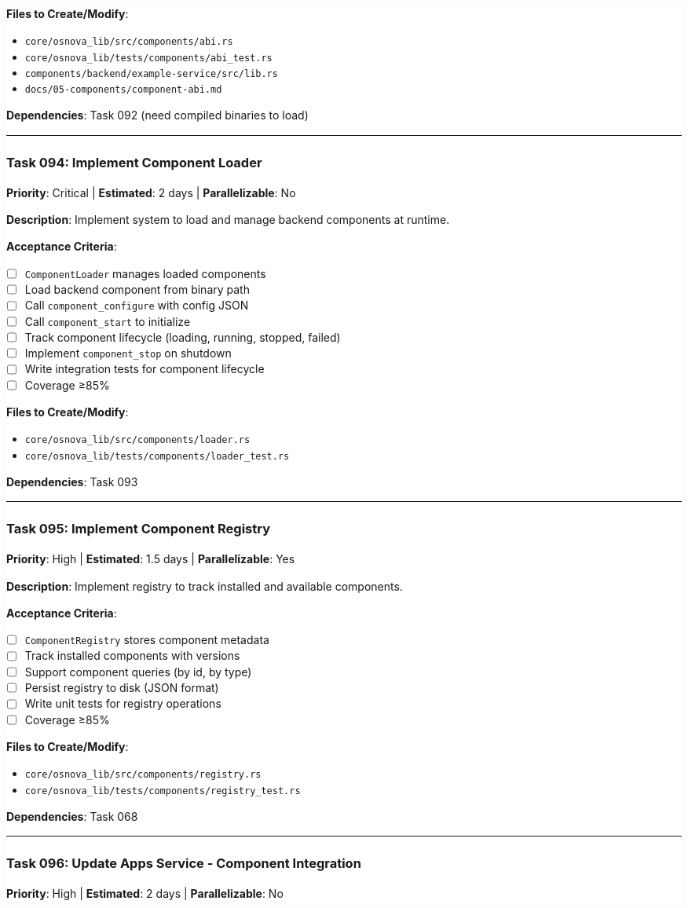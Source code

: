 **Files to Create/Modify**:
- `core/osnova_lib/src/components/abi.rs`
- `core/osnova_lib/tests/components/abi_test.rs`
- `components/backend/example-service/src/lib.rs`
- `docs/05-components/component-abi.md`

**Dependencies**: Task 092 (need compiled binaries to load)

---

### Task 094: Implement Component Loader
**Priority**: Critical | **Estimated**: 2 days | **Parallelizable**: No

**Description**: Implement system to load and manage backend components at runtime.

**Acceptance Criteria**:
- [ ] `ComponentLoader` manages loaded components
- [ ] Load backend component from binary path
- [ ] Call `component_configure` with config JSON
- [ ] Call `component_start` to initialize
- [ ] Track component lifecycle (loading, running, stopped, failed)
- [ ] Implement `component_stop` on shutdown
- [ ] Write integration tests for component lifecycle
- [ ] Coverage ≥85%

**Files to Create/Modify**:
- `core/osnova_lib/src/components/loader.rs`
- `core/osnova_lib/tests/components/loader_test.rs`

**Dependencies**: Task 093

---

### Task 095: Implement Component Registry
**Priority**: High | **Estimated**: 1.5 days | **Parallelizable**: Yes

**Description**: Implement registry to track installed and available components.

**Acceptance Criteria**:
- [ ] `ComponentRegistry` stores component metadata
- [ ] Track installed components with versions
- [ ] Support component queries (by id, by type)
- [ ] Persist registry to disk (JSON format)
- [ ] Write unit tests for registry operations
- [ ] Coverage ≥85%

**Files to Create/Modify**:
- `core/osnova_lib/src/components/registry.rs`
- `core/osnova_lib/tests/components/registry_test.rs`

**Dependencies**: Task 068

---

### Task 096: Update Apps Service - Component Integration
**Priority**: High | **Estimated**: 2 days | **Parallelizable**: No
